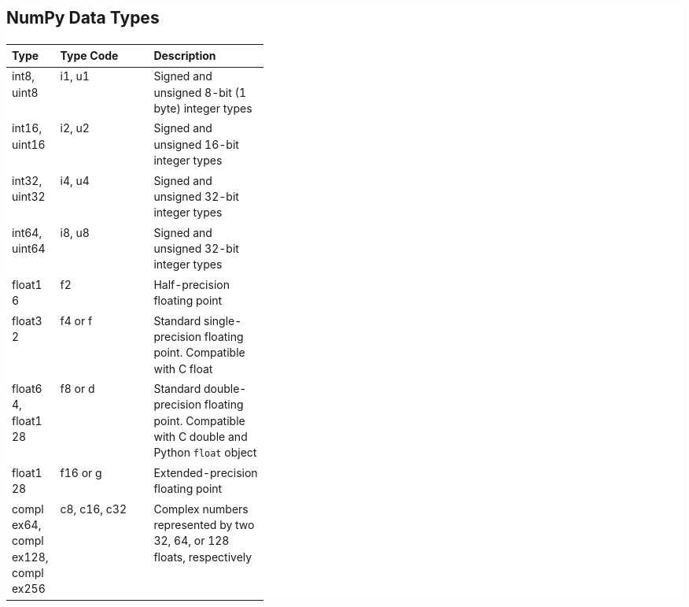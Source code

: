 NumPy Data Types
----------------

<table style="width:38%;">
<colgroup>
<col width="6%" />
<col width="13%" />
<col width="16%" />
</colgroup>
<thead>
<tr class="header">
<th align="left">Type</th>
<th align="left">Type Code</th>
<th align="left">Description</th>
</tr>
</thead>
<tbody>
<tr class="odd">
<td align="left">int8, uint8</td>
<td align="left">i1, u1</td>
<td align="left">Signed and unsigned 8-bit (1 byte) integer types</td>
</tr>
<tr class="even">
<td align="left">int16, uint16</td>
<td align="left">i2, u2</td>
<td align="left">Signed and unsigned 16-bit integer types</td>
</tr>
<tr class="odd">
<td align="left">int32, uint32</td>
<td align="left">i4, u4</td>
<td align="left">Signed and unsigned 32-bit integer types</td>
</tr>
<tr class="even">
<td align="left">int64, uint64</td>
<td align="left">i8, u8</td>
<td align="left">Signed and unsigned 32-bit integer types</td>
</tr>
<tr class="odd">
<td align="left">float16</td>
<td align="left">f2</td>
<td align="left">Half-precision floating point</td>
</tr>
<tr class="even">
<td align="left">float32</td>
<td align="left">f4 or f</td>
<td align="left">Standard single-precision floating point. Compatible with C float</td>
</tr>
<tr class="odd">
<td align="left">float64, float128</td>
<td align="left">f8 or d</td>
<td align="left">Standard double-precision floating point. Compatible with C double and Python <code>float</code> object</td>
</tr>
<tr class="even">
<td align="left">float128</td>
<td align="left">f16 or g</td>
<td align="left">Extended-precision floating point</td>
</tr>
<tr class="odd">
<td align="left">complex64, complex128, complex256</td>
<td align="left">c8, c16, c32</td>
<td align="left">Complex numbers represented by two 32, 64, or 128 floats, respectively</td>
</tr>
<tr class="even">